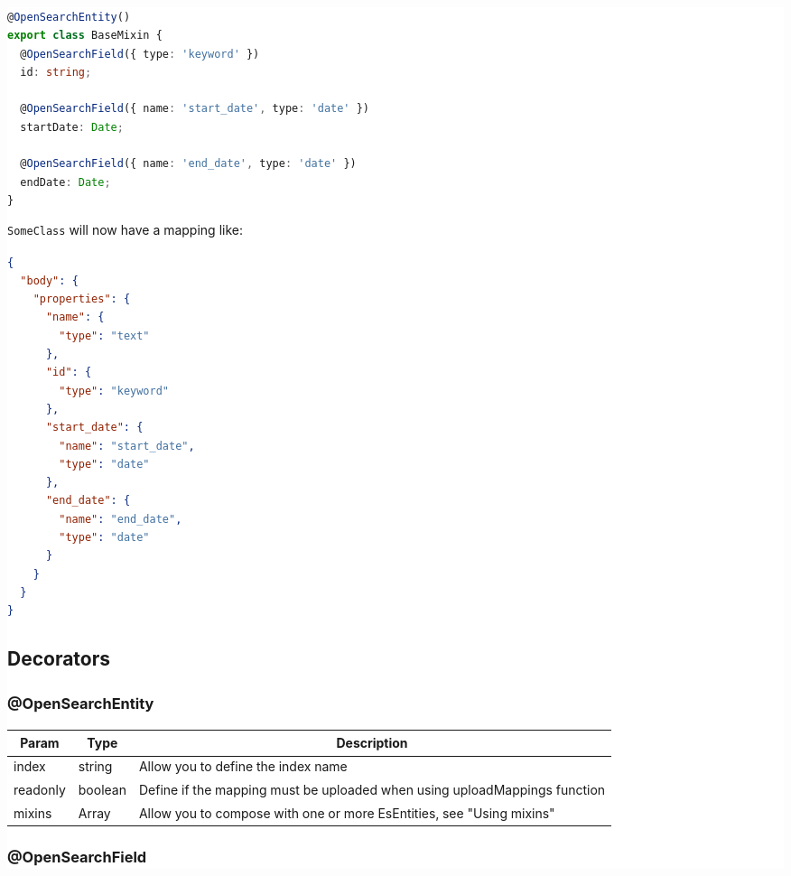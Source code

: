 ```typescript
@OpenSearchEntity()
export class BaseMixin {
  @OpenSearchField({ type: 'keyword' })
  id: string;

  @OpenSearchField({ name: 'start_date', type: 'date' })
  startDate: Date;

  @OpenSearchField({ name: 'end_date', type: 'date' })
  endDate: Date;
}
```

`SomeClass` will now have a mapping like:

```json
{
  "body": {
    "properties": {
      "name": {
        "type": "text"
      },
      "id": {
        "type": "keyword"
      },
      "start_date": {
        "name": "start_date",
        "type": "date"
      },
      "end_date": {
        "name": "end_date",
        "type": "date"
      }
    }
  }
}
```

## Decorators

### @OpenSearchEntity

| Param    | Type       | Description                                                               |
| -------- | ---------- | ------------------------------------------------------------------------- |
| index    | string     | Allow you to define the index name                                        |
| readonly | boolean    | Define if the mapping must be uploaded when using uploadMappings function |
| mixins   | Array<any> | Allow you to compose with one or more EsEntities, see "Using mixins"      |

### @OpenSearchField

